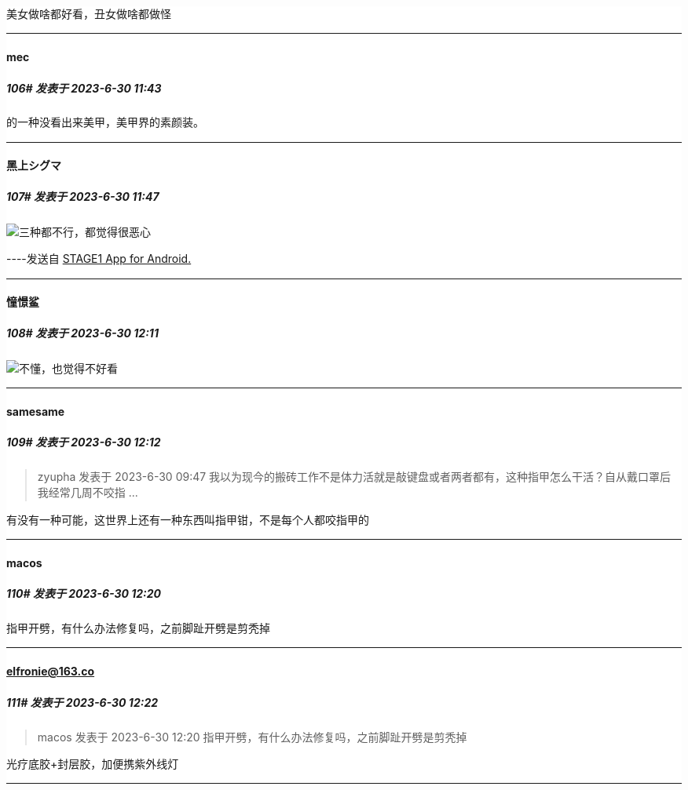 美女做啥都好看，丑女做啥都做怪


*****

####  mec  
##### 106#       发表于 2023-6-30 11:43

的一种没看出来美甲，美甲界的素颜装。


*****

####  黑上シグマ  
##### 107#       发表于 2023-6-30 11:47

<img src="https://static.saraba1st.com/image/smiley/face2017/001.png" referrerpolicy="no-referrer">三种都不行，都觉得很恶心

----发送自 [STAGE1 App for Android.](http://stage1.5j4m.com/?1.37)


*****

####  憧憬鲨  
##### 108#       发表于 2023-6-30 12:11

<img src="https://static.saraba1st.com/image/smiley/face2017/009.gif" referrerpolicy="no-referrer">不懂，也觉得不好看

*****

####  samesame  
##### 109#       发表于 2023-6-30 12:12

<blockquote>zyupha 发表于 2023-6-30 09:47
我以为现今的搬砖工作不是体力活就是敲键盘或者两者都有，这种指甲怎么干活？自从戴口罩后我经常几周不咬指 ...</blockquote>
有没有一种可能，这世界上还有一种东西叫指甲钳，不是每个人都咬指甲的


*****

####  macos  
##### 110#       发表于 2023-6-30 12:20

指甲开劈，有什么办法修复吗，之前脚趾开劈是剪秃掉

*****

####  elfronie@163.co  
##### 111#       发表于 2023-6-30 12:22

<blockquote>macos 发表于 2023-6-30 12:20
指甲开劈，有什么办法修复吗，之前脚趾开劈是剪秃掉</blockquote>
光疗底胶+封层胶，加便携紫外线灯

*****
